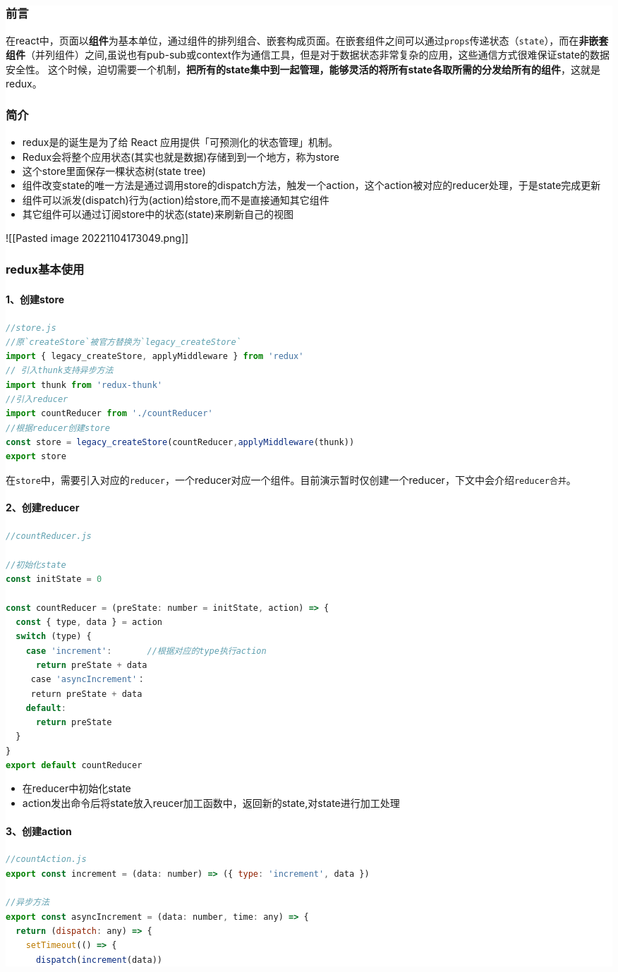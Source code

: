 ### 前言
在react中，页面以**组件**为基本单位，通过组件的排列组合、嵌套构成页面。在嵌套组件之间可以通过`props`传递状态（`state`），而在**非嵌套组件**（并列组件）之间,虽说也有pub-sub或context作为通信工具，但是对于数据状态非常复杂的应用，这些通信方式很难保证state的数据安全性。
这个时候，迫切需要一个机制，**把所有的state集中到一起管理，能够灵活的将所有state各取所需的分发给所有的组件**，这就是redux。

### 简介
-   redux是的诞生是为了给 React 应用提供「可预测化的状态管理」机制。
-   Redux会将整个应用状态(其实也就是数据)存储到到一个地方，称为store
-   这个store里面保存一棵状态树(state tree)
-   组件改变state的唯一方法是通过调用store的dispatch方法，触发一个action，这个action被对应的reducer处理，于是state完成更新
-   组件可以派发(dispatch)行为(action)给store,而不是直接通知其它组件
-   其它组件可以通过订阅store中的状态(state)来刷新自己的视图

![[Pasted image 20221104173049.png]]
### redux基本使用
#### 1、创建store
```js
//store.js
//原`createStore`被官方替换为`legacy_createStore`
import { legacy_createStore, applyMiddleware } from 'redux'
// 引入thunk支持异步方法
import thunk from 'redux-thunk'
//引入reducer
import countReducer from './countReducer'
//根据reducer创建store
const store = legacy_createStore(countReducer,applyMiddleware(thunk))
export store
```
在`store`中，需要引入对应的`reducer`，一个reducer对应一个组件。目前演示暂时仅创建一个reducer，下文中会介绍`reducer合并`。

#### 2、创建reducer
```js
//countReducer.js

//初始化state
const initState = 0

const countReducer = (preState: number = initState, action) => {
  const { type, data } = action
  switch (type) {
    case 'increment':       //根据对应的type执行action
      return preState + data
     case 'asyncIncrement'：
     return preState + data
    default:
      return preState
  }
}
export default countReducer
```
- 在reducer中初始化state
- action发出命令后将state放入reucer加工函数中，返回新的state,对state进行加工处理
#### 3、创建action
```js
//countAction.js
export const increment = (data: number) => ({ type: 'increment', data })

//异步方法
export const asyncIncrement = (data: number, time: any) => {
  return (dispatch: any) => {
    setTimeout(() => {
      dispatch(increment(data))
```